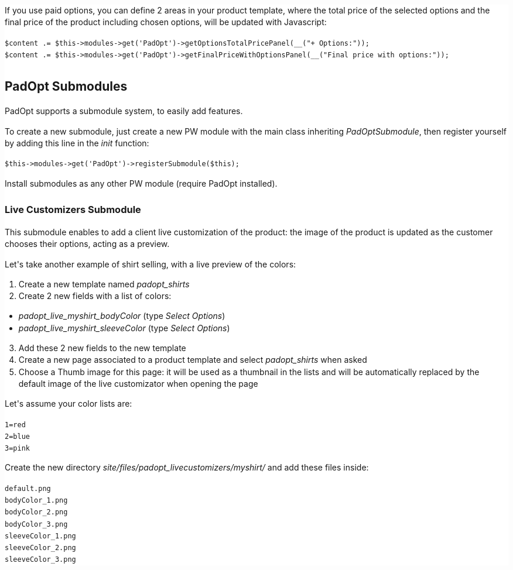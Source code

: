 If you use paid options, you can define 2 areas in your product template, where the total price of the selected options and the final price of the product including chosen options, will be updated with Javascript:

```
$content .= $this->modules->get('PadOpt')->getOptionsTotalPricePanel(__("+ Options:"));
$content .= $this->modules->get('PadOpt')->getFinalPriceWithOptionsPanel(__("Final price with options:"));
```

## PadOpt Submodules

PadOpt supports a submodule system, to easily add features.

To create a new submodule, just create a new PW module with the main class inheriting *PadOptSubmodule*, then register yourself by adding this line in the *init* function:

```
$this->modules->get('PadOpt')->registerSubmodule($this);
```

Install submodules as any other PW module (require PadOpt installed).

### Live Customizers Submodule

This submodule enables to add a client live customization of the product: the image of the product is updated as the customer chooses their options, acting as a preview.

Let's take another example of shirt selling, with a live preview of the colors:

1. Create a new template named *padopt_shirts*
2. Create 2 new fields with a list of colors:
  - *padopt_live_myshirt_bodyColor* (type *Select Options*)
  - *padopt_live_myshirt_sleeveColor* (type *Select Options*)
3. Add these 2 new fields to the new template
4. Create a new page associated to a product template and select *padopt_shirts* when asked
5. Choose a Thumb image for this page: it will be used as a thumbnail in the lists and will be automatically replaced by the default image of the live customizator when opening the page

Let's assume your color lists are:

```
1=red
2=blue
3=pink
```

Create the new directory *site/files/padopt_livecustomizers/myshirt/* and add these files inside:

```
default.png
bodyColor_1.png
bodyColor_2.png
bodyColor_3.png
sleeveColor_1.png
sleeveColor_2.png
sleeveColor_3.png
```
